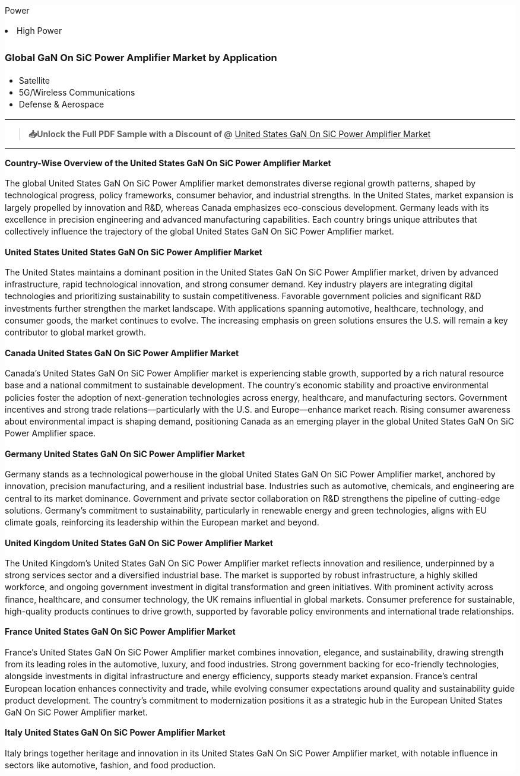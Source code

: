 Power</li><li>High Power</li></ul><h3>Global GaN On SiC Power Amplifier Market by Application</h3><ul><li>Satellite</li><li>5G/Wireless Communications</li><li>Defense & Aerospace</li></ul></p><hr /><blockquote><p><strong>📥Unlock the Full PDF Sample with a Discount of @</strong> <a href="https://www.marketresearchintellect.com/ask-for-discount/?rid=1051047&amp;utm_source=Github-April&amp;utm_medium=016">United States GaN On SiC Power Amplifier Market</a></p></blockquote><hr /><p class="" data-start="217" data-end="261"><strong data-start="217" data-end="261">Country-Wise Overview of the United States GaN On SiC Power Amplifier Market</strong></p><p class="" data-start="263" data-end="774">The global United States GaN On SiC Power Amplifier market demonstrates diverse regional growth patterns, shaped by technological progress, policy frameworks, consumer behavior, and industrial strengths. In the United States, market expansion is largely propelled by innovation and R&amp;D, whereas Canada emphasizes eco-conscious development. Germany leads with its excellence in precision engineering and advanced manufacturing capabilities. Each country brings unique attributes that collectively influence the trajectory of the global United States GaN On SiC Power Amplifier market.</p><p class="" data-start="776" data-end="1421"><strong data-start="776" data-end="805">United States United States GaN On SiC Power Amplifier Market</strong></p><p class="" data-start="776" data-end="1421">The United States maintains a dominant position in the United States GaN On SiC Power Amplifier market, driven by advanced infrastructure, rapid technological innovation, and strong consumer demand. Key industry players are integrating digital technologies and prioritizing sustainability to sustain competitiveness. Favorable government policies and significant R&amp;D investments further strengthen the market landscape. With applications spanning automotive, healthcare, technology, and consumer goods, the market continues to evolve. The increasing emphasis on green solutions ensures the U.S. will remain a key contributor to global market growth.</p><p class="" data-start="1423" data-end="2019"><strong data-start="1423" data-end="1445">Canada United States GaN On SiC Power Amplifier Market</strong></p><p class="" data-start="1423" data-end="2019">Canada&rsquo;s United States GaN On SiC Power Amplifier market is experiencing stable growth, supported by a rich natural resource base and a national commitment to sustainable development. The country&rsquo;s economic stability and proactive environmental policies foster the adoption of next-generation technologies across energy, healthcare, and manufacturing sectors. Government incentives and strong trade relations&mdash;particularly with the U.S. and Europe&mdash;enhance market reach. Rising consumer awareness about environmental impact is shaping demand, positioning Canada as an emerging player in the global United States GaN On SiC Power Amplifier space.</p><p class="" data-start="2021" data-end="2591"><strong data-start="2021" data-end="2044">Germany United States GaN On SiC Power Amplifier Market</strong></p><p class="" data-start="2021" data-end="2591">Germany stands as a technological powerhouse in the global United States GaN On SiC Power Amplifier market, anchored by innovation, precision manufacturing, and a resilient industrial base. Industries such as automotive, chemicals, and engineering are central to its market dominance. Government and private sector collaboration on R&amp;D strengthens the pipeline of cutting-edge solutions. Germany&rsquo;s commitment to sustainability, particularly in renewable energy and green technologies, aligns with EU climate goals, reinforcing its leadership within the European market and beyond.</p><p class="" data-start="2593" data-end="3221"><strong data-start="2593" data-end="2623">United Kingdom United States GaN On SiC Power Amplifier Market</strong></p><p class="" data-start="2593" data-end="3221">The United Kingdom&rsquo;s United States GaN On SiC Power Amplifier market reflects innovation and resilience, underpinned by a strong services sector and a diversified industrial base. The market is supported by robust infrastructure, a highly skilled workforce, and ongoing government investment in digital transformation and green initiatives. With prominent activity across finance, healthcare, and consumer technology, the UK remains influential in global markets. Consumer preference for sustainable, high-quality products continues to drive growth, supported by favorable policy environments and international trade relationships.</p><p class="" data-start="3223" data-end="3838"><strong data-start="3223" data-end="3245">France United States GaN On SiC Power Amplifier Market</strong></p><p class="" data-start="3223" data-end="3838">France&rsquo;s United States GaN On SiC Power Amplifier market combines innovation, elegance, and sustainability, drawing strength from its leading roles in the automotive, luxury, and food industries. Strong government backing for eco-friendly technologies, alongside investments in digital infrastructure and energy efficiency, supports steady market expansion. France&rsquo;s central European location enhances connectivity and trade, while evolving consumer expectations around quality and sustainability guide product development. The country&rsquo;s commitment to modernization positions it as a strategic hub in the European United States GaN On SiC Power Amplifier market.</p><p class="" data-start="3840" data-end="4422"><strong data-start="3840" data-end="3861">Italy United States GaN On SiC Power Amplifier Market</strong></p><p class="" data-start="3840" data-end="4422">Italy brings together heritage and innovation in its United States GaN On SiC Power Amplifier market, with notable influence in sectors like automotive, fashion, and food production.